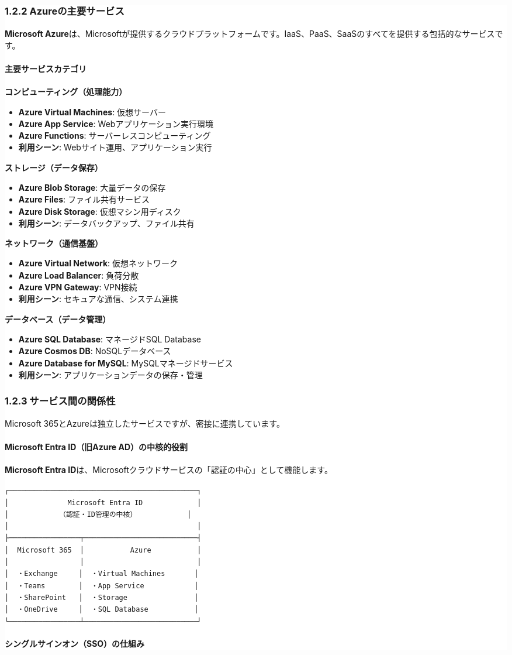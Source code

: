 ### 1.2.2 Azureの主要サービス

**Microsoft Azure**は、Microsoftが提供するクラウドプラットフォームです。IaaS、PaaS、SaaSのすべてを提供する包括的なサービスです。

#### 主要サービスカテゴリ

**コンピューティング（処理能力）**
- **Azure Virtual Machines**: 仮想サーバー
- **Azure App Service**: Webアプリケーション実行環境
- **Azure Functions**: サーバーレスコンピューティング
- **利用シーン**: Webサイト運用、アプリケーション実行

**ストレージ（データ保存）**
- **Azure Blob Storage**: 大量データの保存
- **Azure Files**: ファイル共有サービス
- **Azure Disk Storage**: 仮想マシン用ディスク
- **利用シーン**: データバックアップ、ファイル共有

**ネットワーク（通信基盤）**
- **Azure Virtual Network**: 仮想ネットワーク
- **Azure Load Balancer**: 負荷分散
- **Azure VPN Gateway**: VPN接続
- **利用シーン**: セキュアな通信、システム連携

**データベース（データ管理）**
- **Azure SQL Database**: マネージドSQL Database
- **Azure Cosmos DB**: NoSQLデータベース
- **Azure Database for MySQL**: MySQLマネージドサービス
- **利用シーン**: アプリケーションデータの保存・管理

### 1.2.3 サービス間の関係性

Microsoft 365とAzureは独立したサービスですが、密接に連携しています。

#### Microsoft Entra ID（旧Azure AD）の中核的役割

**Microsoft Entra ID**は、Microsoftクラウドサービスの「認証の中心」として機能します。

```
┌─────────────────────────────────────────────┐
│              Microsoft Entra ID             │
│            （認証・ID管理の中核）            │
│                                             │
├─────────────────┬───────────────────────────┤
│  Microsoft 365  │           Azure           │
│                 │                           │
│  ・Exchange     │  ・Virtual Machines       │
│  ・Teams        │  ・App Service            │
│  ・SharePoint   │  ・Storage                │
│  ・OneDrive     │  ・SQL Database           │
└─────────────────┴───────────────────────────┘
```

#### シングルサインオン（SSO）の仕組み
